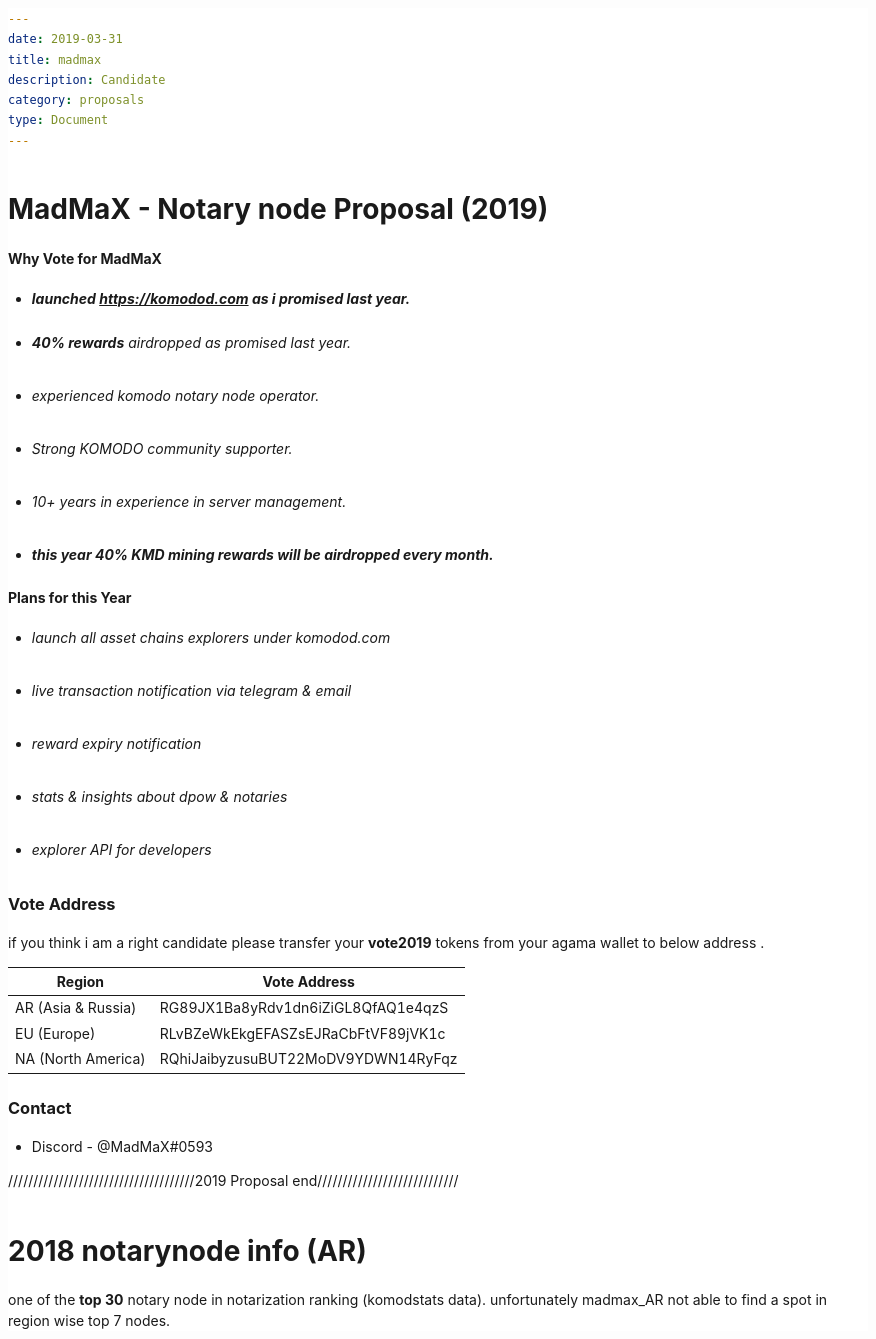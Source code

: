 ```yaml
---
date: 2019-03-31
title: madmax
description: Candidate
category: proposals
type: Document
---
```

# MadMaX - Notary node Proposal (2019)

#### Why Vote for MadMaX
- ##### launched https://komodod.com as i promised last year.
-  ###### **40% rewards** airdropped as promised last year.
-  ###### experienced komodo notary node operator.
- ###### Strong KOMODO community supporter.
- ###### 10+ years in experience in server management.
- ##### this year 40% KMD mining rewards will be airdropped every month.


#### Plans for this Year
- ###### launch all asset chains explorers under komodod.com
- ###### live transaction notification via telegram & email
- ###### reward expiry notification
- ###### stats & insights about dpow & notaries
- ###### explorer API for developers


### Vote Address

if you think i am a right candidate please transfer your **vote2019** tokens from your agama wallet to below address .

| Region | Vote Address |
| ------ | ------ |
| AR (Asia & Russia) | RG89JX1Ba8yRdv1dn6iZiGL8QfAQ1e4qzS |
| EU (Europe) | RLvBZeWkEkgEFASZsEJRaCbFtVF89jVK1c |
| NA (North America) | RQhiJaibyzusuBUT22MoDV9YDWN14RyFqz |

### Contact
+ Discord - @MadMaX#0593

/////////////////////////////////////2019 Proposal end////////////////////////////

# 2018 notarynode info (AR)
one of the **top 30** notary node in notarization ranking (komodstats data). unfortunately madmax_AR not able to find a spot in region wise top 7 nodes.
